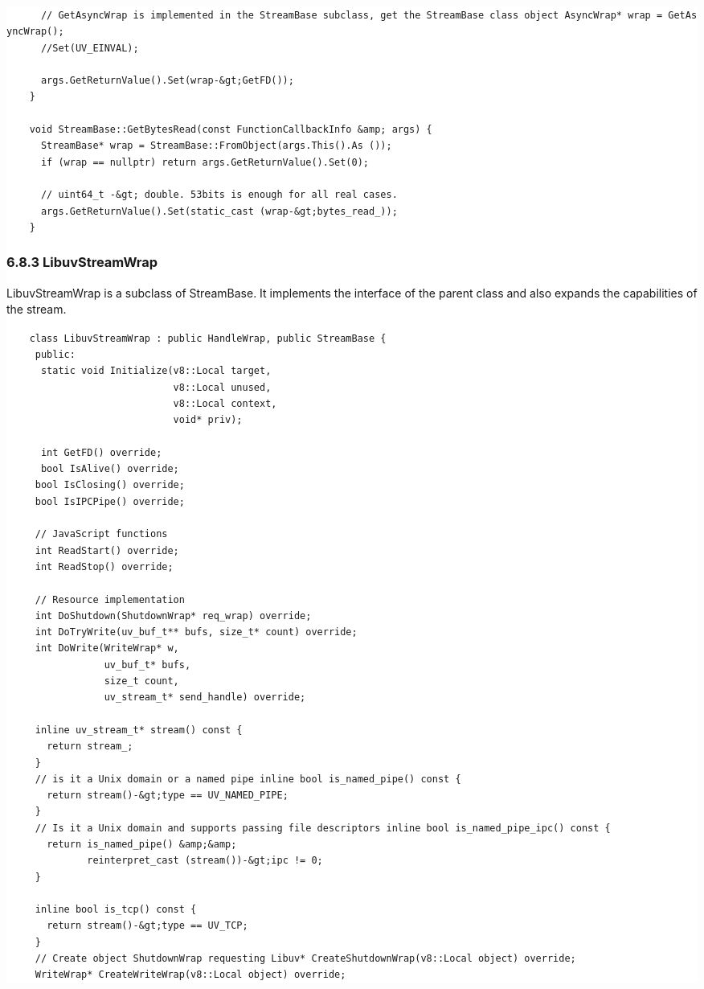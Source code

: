 `````
      // GetAsyncWrap is implemented in the StreamBase subclass, get the StreamBase class object AsyncWrap* wrap = GetAsyncWrap();
      //Set(UV_EINVAL);

      args.GetReturnValue().Set(wrap-&gt;GetFD());
    }

    void StreamBase::GetBytesRead(const FunctionCallbackInfo &amp; args) {
      StreamBase* wrap = StreamBase::FromObject(args.This().As ());
      if (wrap == nullptr) return args.GetReturnValue().Set(0);

      // uint64_t -&gt; double. 53bits is enough for all real cases.
      args.GetReturnValue().Set(static_cast (wrap-&gt;bytes_read_));
    }
`````

### 6.8.3 LibuvStreamWrap

LibuvStreamWrap is a subclass of StreamBase. It implements the interface of the parent class and also expands the capabilities of the stream.

```
    class LibuvStreamWrap : public HandleWrap, public StreamBase {
     public:
      static void Initialize(v8::Local target,
                             v8::Local unused,
                             v8::Local context,
                             void* priv);

      int GetFD() override;
      bool IsAlive() override;
     bool IsClosing() override;
     bool IsIPCPipe() override;

     // JavaScript functions
     int ReadStart() override;
     int ReadStop() override;

     // Resource implementation
     int DoShutdown(ShutdownWrap* req_wrap) override;
     int DoTryWrite(uv_buf_t** bufs, size_t* count) override;
     int DoWrite(WriteWrap* w,
                 uv_buf_t* bufs,
                 size_t count,
                 uv_stream_t* send_handle) override;

     inline uv_stream_t* stream() const {
       return stream_;
     }
     // is it a Unix domain or a named pipe inline bool is_named_pipe() const {
       return stream()-&gt;type == UV_NAMED_PIPE;
     }
     // Is it a Unix domain and supports passing file descriptors inline bool is_named_pipe_ipc() const {
       return is_named_pipe() &amp;&amp;
              reinterpret_cast (stream())-&gt;ipc != 0;
     }

     inline bool is_tcp() const {
       return stream()-&gt;type == UV_TCP;
     }
     // Create object ShutdownWrap requesting Libuv* CreateShutdownWrap(v8::Local object) override;
     WriteWrap* CreateWriteWrap(v8::Local object) override;
```